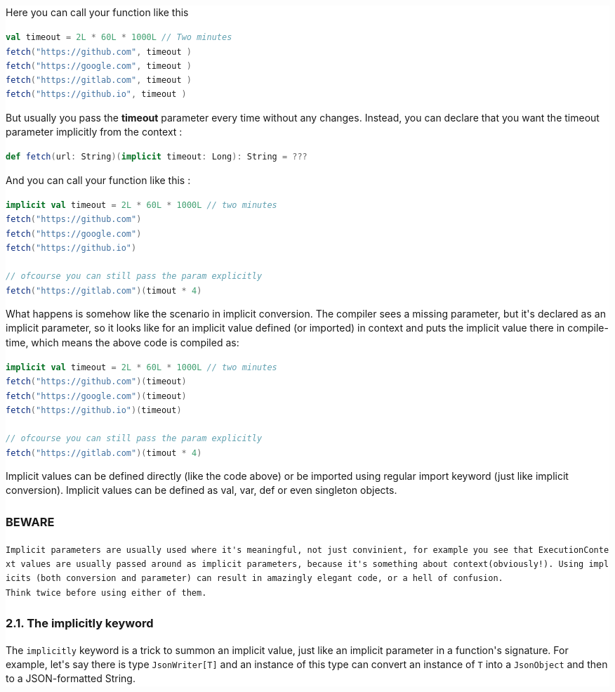 Here you can call your function like this 
```SCALA
val timeout = 2L * 60L * 1000L // Two minutes
fetch("https://github.com", timeout )
fetch("https://google.com", timeout )
fetch("https://gitlab.com", timeout )
fetch("https://github.io", timeout )
```
But usually you pass the __timeout__ parameter every time without any changes. Instead, you can declare that you want the timeout parameter implicitly from the context :

```SCALA
def fetch(url: String)(implicit timeout: Long): String = ???
```
And you can call your function like this :
```SCALA
implicit val timeout = 2L * 60L * 1000L // two minutes
fetch("https://github.com")
fetch("https://google.com")
fetch("https://github.io")

// ofcourse you can still pass the param explicitly
fetch("https://gitlab.com")(timout * 4) 
```
What happens is somehow like the scenario in implicit conversion. The compiler sees a missing parameter, but it's declared as an implicit parameter, so it looks like for an implicit value defined (or imported) in context and puts the implicit value there in compile-time, which means the above code is compiled as:

```SCALA
implicit val timeout = 2L * 60L * 1000L // two minutes
fetch("https://github.com")(timeout)
fetch("https://google.com")(timeout)
fetch("https://github.io")(timeout)

// ofcourse you can still pass the param explicitly
fetch("https://gitlab.com")(timout * 4) 
```
Implicit values can be defined directly (like the code above) or be imported using regular import keyword (just like implicit conversion).
Implicit values can be defined as val, var, def or even singleton objects.

### BEWARE
```
Implicit parameters are usually used where it's meaningful, not just convinient, for example you see that ExecutionContext values are usually passed around as implicit parameters, because it's something about context(obviously!). Using implicits (both conversion and parameter) can result in amazingly elegant code, or a hell of confusion. 
Think twice before using either of them.
```

### 2.1. The implicitly keyword
The `implicitly` keyword is a trick to summon an implicit value, just like an implicit parameter in a function's signature. For example, let's say there is type `JsonWriter[T]` and an instance of this type can convert an instance of `T` into a `JsonObject` and then to a JSON-formatted String.
